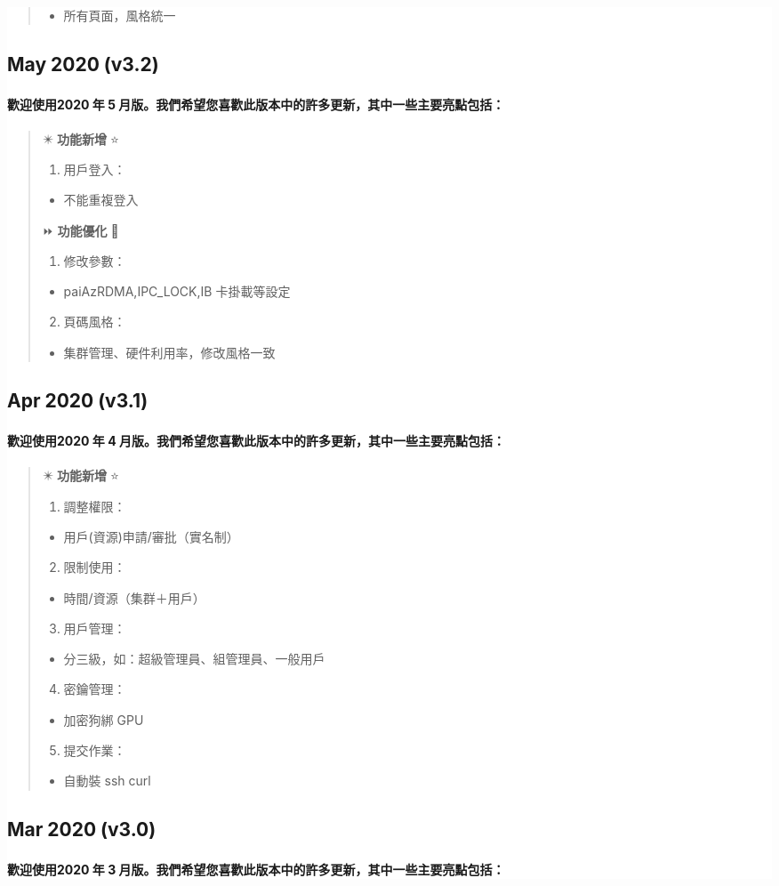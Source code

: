 > - 所有頁面，風格統一

## May 2020 (v3.2)

#### 歡迎使用**2020 年 5 月版**。我們希望您喜歡此版本中的許多更新，其中一些主要亮點包括：

> ✴️ **功能新增** ⭐
>
> 1. 用戶登入：
>
> - 不能重複登入
>
> ⏩ **功能優化** 🚀
>
> 1. 修改參數：
>
> - paiAzRDMA,IPC_LOCK,IB 卡掛載等設定
>
> 2. 頁碼風格：
>
> - 集群管理、硬件利用率，修改風格一致

## Apr 2020 (v3.1)

#### 歡迎使用**2020 年 4 月版**。我們希望您喜歡此版本中的許多更新，其中一些主要亮點包括：

> ✴️ **功能新增** ⭐
>
> 1. 調整權限：
>
> - 用戶(資源)申請/審批（實名制）
>
> 2. 限制使用：
>
> - 時間/資源（集群＋用戶）
>
> 3. 用戶管理：
>
> - 分三級，如：超級管理員、組管理員、一般用戶
>
> 4. 密鑰管理：
>
> - 加密狗綁 GPU
>
> 5. 提交作業：
>
> - 自動裝 ssh curl

## Mar 2020 (v3.0)

#### 歡迎使用**2020 年 3 月版**。我們希望您喜歡此版本中的許多更新，其中一些主要亮點包括：
